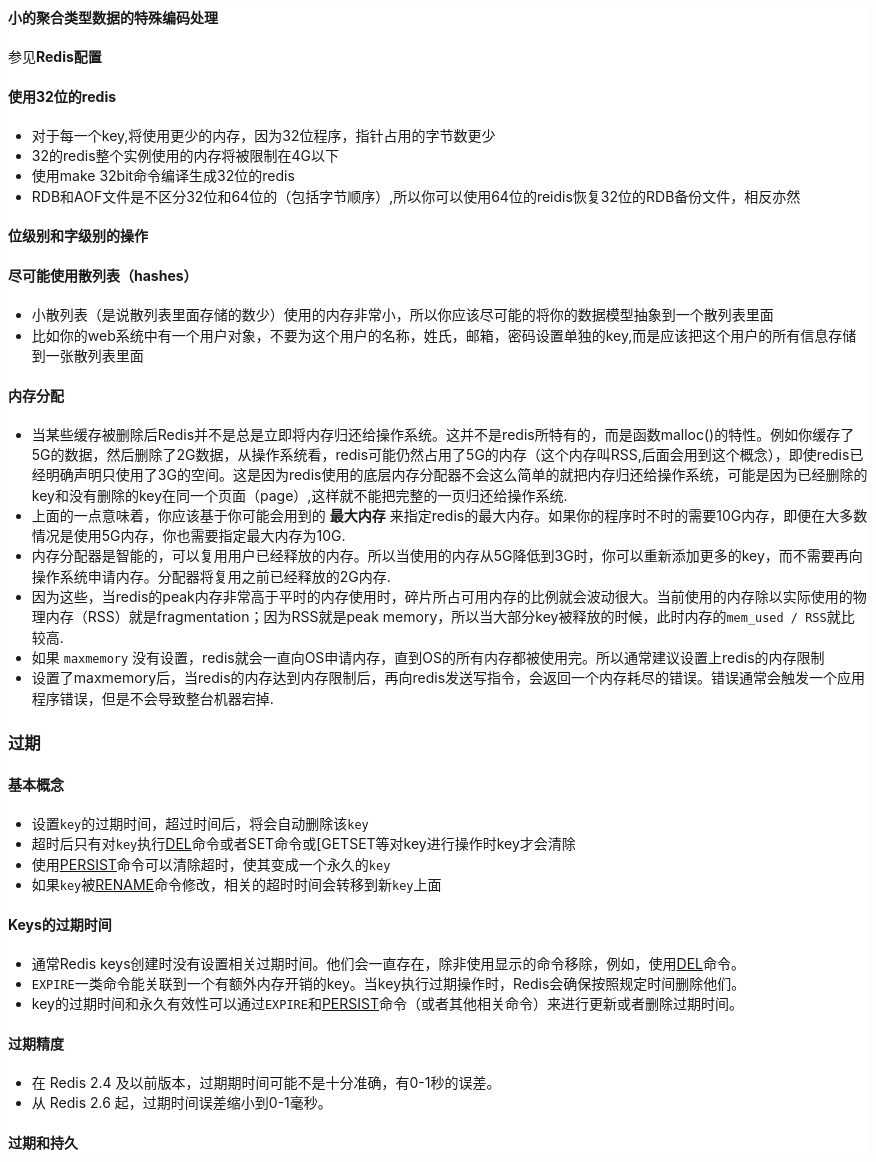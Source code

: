 #### 小的聚合类型数据的特殊编码处理

参见**Redis配置**

#### 使用32位的redis

- 对于每一个key,将使用更少的内存，因为32位程序，指针占用的字节数更少
- 32的redis整个实例使用的内存将被限制在4G以下
- 使用make 32bit命令编译生成32位的redis
- RDB和AOF文件是不区分32位和64位的（包括字节顺序）,所以你可以使用64位的reidis恢复32位的RDB备份文件，相反亦然

#### 位级别和字级别的操作

#### 尽可能使用散列表（hashes）

- 小散列表（是说散列表里面存储的数少）使用的内存非常小，所以你应该尽可能的将你的数据模型抽象到一个散列表里面
- 比如你的web系统中有一个用户对象，不要为这个用户的名称，姓氏，邮箱，密码设置单独的key,而是应该把这个用户的所有信息存储到一张散列表里面

#### 内存分配

- 当某些缓存被删除后Redis并不是总是立即将内存归还给操作系统。这并不是redis所特有的，而是函数malloc()的特性。例如你缓存了5G的数据，然后删除了2G数据，从操作系统看，redis可能仍然占用了5G的内存（这个内存叫RSS,后面会用到这个概念），即使redis已经明确声明只使用了3G的空间。这是因为redis使用的底层内存分配器不会这么简单的就把内存归还给操作系统，可能是因为已经删除的key和没有删除的key在同一个页面（page）,这样就不能把完整的一页归还给操作系统.
- 上面的一点意味着，你应该基于你可能会用到的 **最大内存** 来指定redis的最大内存。如果你的程序时不时的需要10G内存，即便在大多数情况是使用5G内存，你也需要指定最大内存为10G.
- 内存分配器是智能的，可以复用用户已经释放的内存。所以当使用的内存从5G降低到3G时，你可以重新添加更多的key，而不需要再向操作系统申请内存。分配器将复用之前已经释放的2G内存.
- 因为这些，当redis的peak内存非常高于平时的内存使用时，碎片所占可用内存的比例就会波动很大。当前使用的内存除以实际使用的物理内存（RSS）就是fragmentation；因为RSS就是peak memory，所以当大部分key被释放的时候，此时内存的`mem_used / RSS`就比较高.
- 如果 `maxmemory` 没有设置，redis就会一直向OS申请内存，直到OS的所有内存都被使用完。所以通常建议设置上redis的内存限制
- 设置了maxmemory后，当redis的内存达到内存限制后，再向redis发送写指令，会返回一个内存耗尽的错误。错误通常会触发一个应用程序错误，但是不会导致整台机器宕掉.

### 过期

#### 基本概念

- 设置`key`的过期时间，超过时间后，将会自动删除该`key`
- 超时后只有对`key`执行[DEL](http://www.redis.cn/commands/del.html)命令或者SET命令或[GETSET等对key进行操作时key才会清除
- 使用[PERSIST](http://www.redis.cn/commands/persist.html)命令可以清除超时，使其变成一个永久的`key`
- 如果`key`被[RENAME](http://www.redis.cn/commands/rename.html)命令修改，相关的超时时间会转移到新`key`上面

#### Keys的过期时间

- 通常Redis keys创建时没有设置相关过期时间。他们会一直存在，除非使用显示的命令移除，例如，使用[DEL](http://www.redis.cn/commands/del.html)命令。
- `EXPIRE`一类命令能关联到一个有额外内存开销的key。当key执行过期操作时，Redis会确保按照规定时间删除他们。
- key的过期时间和永久有效性可以通过`EXPIRE`和[PERSIST](http://www.redis.cn/commands/persist.html)命令（或者其他相关命令）来进行更新或者删除过期时间。

#### 过期精度

- 在 Redis 2.4 及以前版本，过期期时间可能不是十分准确，有0-1秒的误差。
- 从 Redis 2.6 起，过期时间误差缩小到0-1毫秒。

#### 过期和持久
